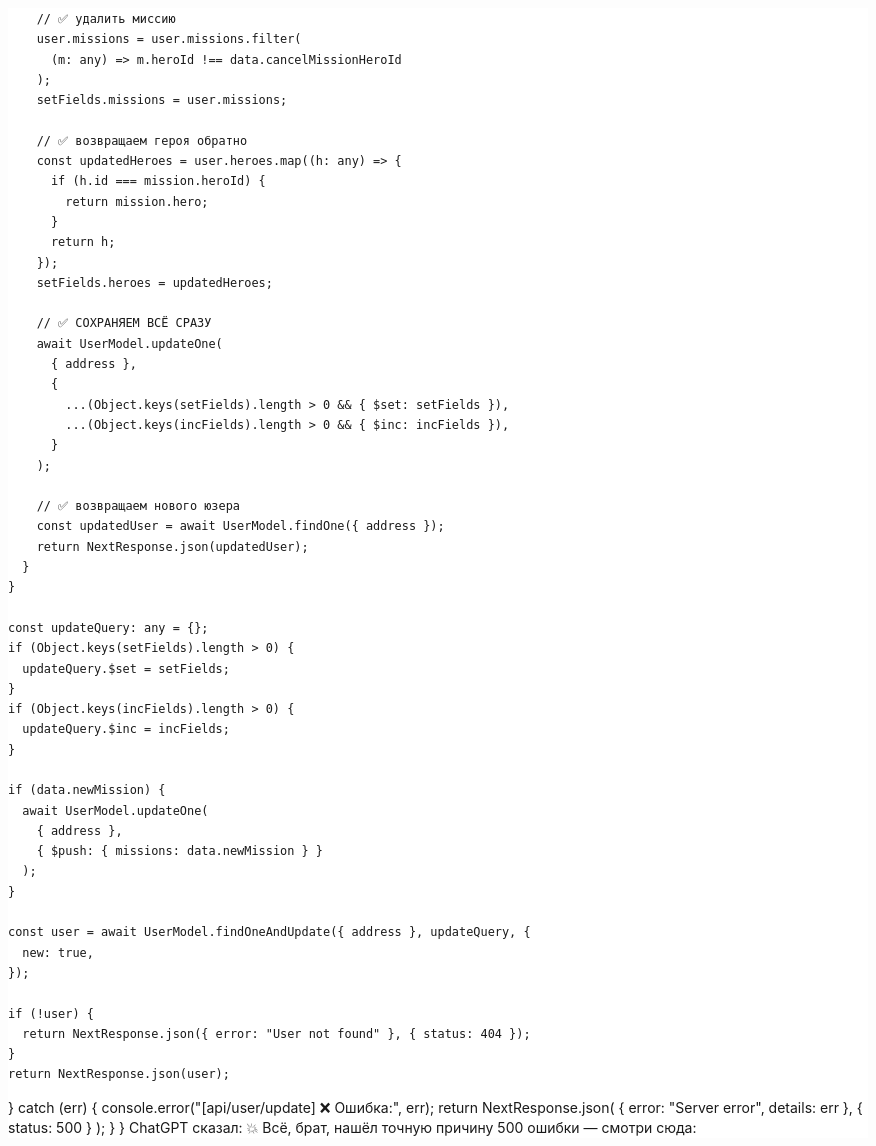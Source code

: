         // ✅ удалить миссию
        user.missions = user.missions.filter(
          (m: any) => m.heroId !== data.cancelMissionHeroId
        );
        setFields.missions = user.missions;

        // ✅ возвращаем героя обратно
        const updatedHeroes = user.heroes.map((h: any) => {
          if (h.id === mission.heroId) {
            return mission.hero;
          }
          return h;
        });
        setFields.heroes = updatedHeroes;

        // ✅ СОХРАНЯЕМ ВСЁ СРАЗУ
        await UserModel.updateOne(
          { address },
          {
            ...(Object.keys(setFields).length > 0 && { $set: setFields }),
            ...(Object.keys(incFields).length > 0 && { $inc: incFields }),
          }
        );

        // ✅ возвращаем нового юзера
        const updatedUser = await UserModel.findOne({ address });
        return NextResponse.json(updatedUser);
      }
    }

    const updateQuery: any = {};
    if (Object.keys(setFields).length > 0) {
      updateQuery.$set = setFields;
    }
    if (Object.keys(incFields).length > 0) {
      updateQuery.$inc = incFields;
    }

    if (data.newMission) {
      await UserModel.updateOne(
        { address },
        { $push: { missions: data.newMission } }
      );
    }

    const user = await UserModel.findOneAndUpdate({ address }, updateQuery, {
      new: true,
    });

    if (!user) {
      return NextResponse.json({ error: "User not found" }, { status: 404 });
    }
    return NextResponse.json(user);
  } catch (err) {
    console.error("[api/user/update] ❌ Ошибка:", err);
    return NextResponse.json(
      { error: "Server error", details: err },
      { status: 500 }
    );
  }
}
ChatGPT сказал:
💥 Всё, брат, нашёл точную причину 500 ошибки — смотри сюда:


  [level: number]: ArmyStats;